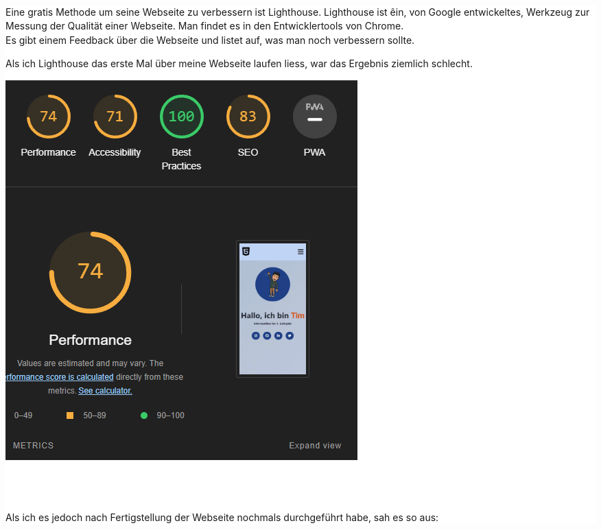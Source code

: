 Eine gratis Methode um seine Webseite zu verbessern ist Lighthouse. Lighthouse ist êin, von Google entwickeltes, Werkzeug zur Messung der Qualität einer Webseite. Man findet es in den Entwicklertools von Chrome.<br>
Es gibt einem Feedback über die Webseite und listet auf, was man noch verbessern sollte.


Als ich Lighthouse das erste Mal über meine Webseite laufen liess, war das Ergebnis ziemlich schlecht.

![Lighhouse-Ranking](/Sonstiges/imgs/beforeLighthouse.png)



<br>
<br>

Als ich es jedoch nach Fertigstellung der Webseite nochmals durchgeführt habe, sah es so aus:
